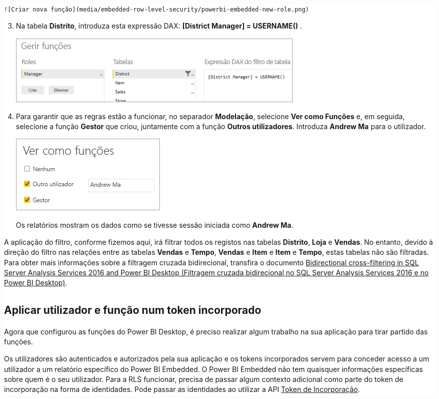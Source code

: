     ![Criar nova função](media/embedded-row-level-security/powerbi-embedded-new-role.png)
3. Na tabela **Distrito**, introduza esta expressão DAX: **[District Manager] = USERNAME()** .

    ![Declaração DAX para regra da RLS](media/embedded-row-level-security/powerbi-embedded-new-role-dax.png)
4. Para garantir que as regras estão a funcionar, no separador **Modelação**, selecione **Ver como Funções** e, em seguida, selecione a função **Gestor** que criou, juntamente com a função **Outros utilizadores**. Introduza **Andrew Ma** para o utilizador.

    ![Ver como diálogo de função](media/embedded-row-level-security/powerbi-embedded-new-role-view.png)

    Os relatórios mostram os dados como se tivesse sessão iniciada como **Andrew Ma**.

A aplicação do filtro, conforme fizemos aqui, irá filtrar todos os registos nas tabelas **Distrito**, **Loja** e **Vendas**. No entanto, devido à direção do filtro nas relações entre as tabelas **Vendas** e **Tempo**, **Vendas** e **Item** e **Item** e **Tempo**, estas tabelas não são filtradas. Para obter mais informações sobre a filtragem cruzada bidirecional, transfira o documento [Bidirectional cross-filtering in SQL Server Analysis Services 2016 and Power BI Desktop (Filtragem cruzada bidirecional no SQL Server Analysis Services 2016 e no Power BI Desktop)](https://download.microsoft.com/download/2/7/8/2782DF95-3E0D-40CD-BFC8-749A2882E109/Bidirectional%20cross-filtering%20in%20Analysis%20Services%202016%20and%20Power%20BI.docx).

## <a name="applying-user-and-role-to-an-embed-token"></a>Aplicar utilizador e função num token incorporado

Agora que configurou as funções do Power BI Desktop, é preciso realizar algum trabalho na sua aplicação para tirar partido das funções.

Os utilizadores são autenticados e autorizados pela sua aplicação e os tokens incorporados servem para conceder acesso a um utilizador a um relatório específico do Power BI Embedded. O Power BI Embedded não tem quaisquer informações específicas sobre quem é o seu utilizador. Para a RLS funcionar, precisa de passar algum contexto adicional como parte do token de incorporação na forma de identidades. Pode passar as identidades ao utilizar a API [Token de Incorporação](https://docs.microsoft.com/rest/api/power-bi/embedtoken).
